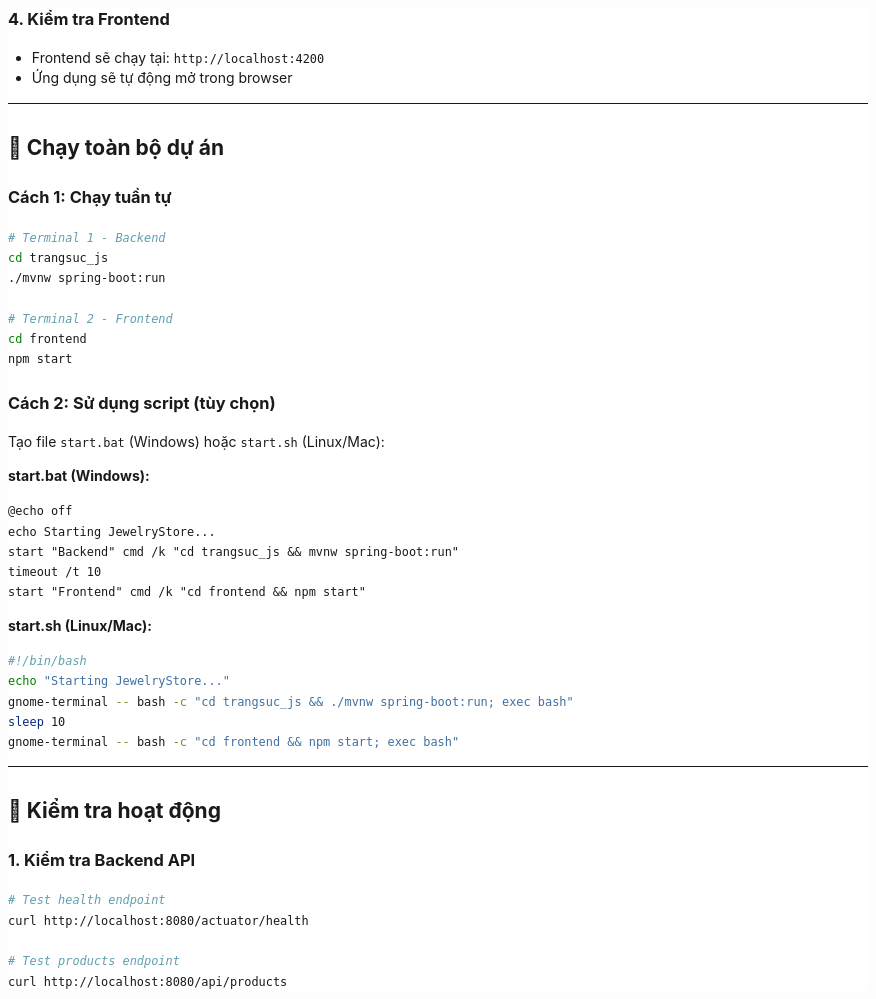 ### 4. Kiểm tra Frontend
- Frontend sẽ chạy tại: `http://localhost:4200`
- Ứng dụng sẽ tự động mở trong browser

---

## 🔄 Chạy toàn bộ dự án

### Cách 1: Chạy tuần tự
```bash
# Terminal 1 - Backend
cd trangsuc_js
./mvnw spring-boot:run

# Terminal 2 - Frontend  
cd frontend
npm start
```

### Cách 2: Sử dụng script (tùy chọn)
Tạo file `start.bat` (Windows) hoặc `start.sh` (Linux/Mac):

**start.bat (Windows):**
```batch
@echo off
echo Starting JewelryStore...
start "Backend" cmd /k "cd trangsuc_js && mvnw spring-boot:run"
timeout /t 10
start "Frontend" cmd /k "cd frontend && npm start"
```

**start.sh (Linux/Mac):**
```bash
#!/bin/bash
echo "Starting JewelryStore..."
gnome-terminal -- bash -c "cd trangsuc_js && ./mvnw spring-boot:run; exec bash"
sleep 10
gnome-terminal -- bash -c "cd frontend && npm start; exec bash"
```

---

## 🧪 Kiểm tra hoạt động

### 1. Kiểm tra Backend API
```bash
# Test health endpoint
curl http://localhost:8080/actuator/health

# Test products endpoint
curl http://localhost:8080/api/products
```

